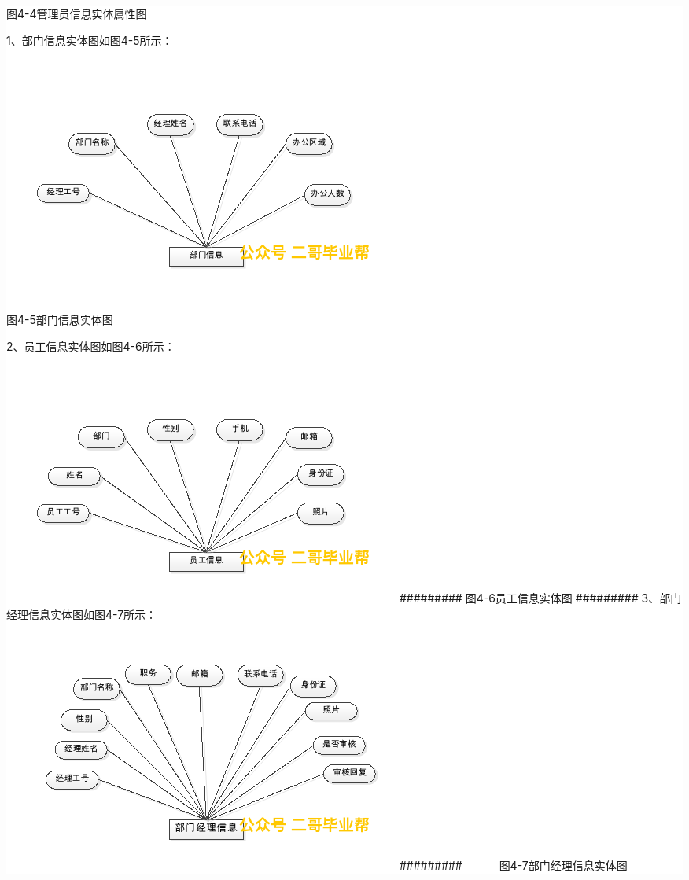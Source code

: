 图4-4管理员信息实体属性图

1、部门信息实体图如图4-5所示：

![](/md/blog.008.png)

图4-5部门信息实体图

2、员工信息实体图如图4-6所示：

![](/md/blog.009.png)
#########
图4-6员工信息实体图
#########
3、部门经理信息实体图如图4-7所示：

![](/md/blog.010.png)
#########
`      `图4-7部门经理信息实体图
